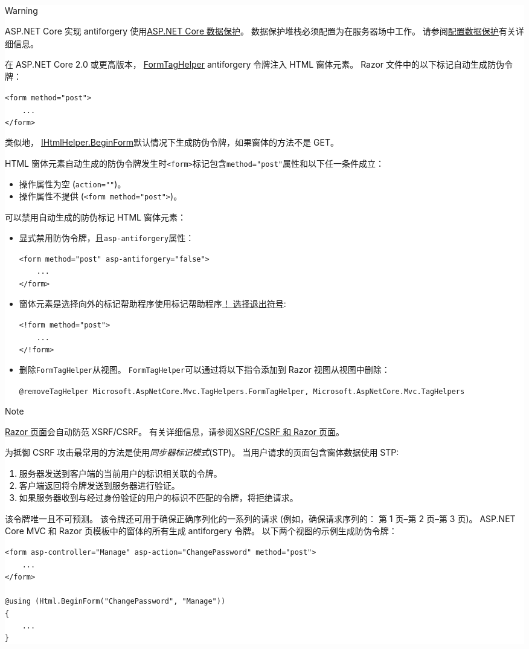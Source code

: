 > [!WARNING]
> ASP.NET Core 实现 antiforgery 使用[ASP.NET Core 数据保护](xref:security/data-protection/introduction)。 数据保护堆栈必须配置为在服务器场中工作。 请参阅[配置数据保护](xref:security/data-protection/configuration/overview)有关详细信息。

在 ASP.NET Core 2.0 或更高版本， [FormTagHelper](xref:mvc/views/working-with-forms#the-form-tag-helper) antiforgery 令牌注入 HTML 窗体元素。 Razor 文件中的以下标记自动生成防伪令牌：

```cshtml
<form method="post">
    ...
</form>
```

类似地， [IHtmlHelper.BeginForm](/dotnet/api/microsoft.aspnetcore.mvc.rendering.ihtmlhelper.beginform)默认情况下生成防伪令牌，如果窗体的方法不是 GET。

HTML 窗体元素自动生成的防伪令牌发生时`<form>`标记包含`method="post"`属性和以下任一条件成立：

  * 操作属性为空 (`action=""`)。
  * 操作属性不提供 (`<form method="post">`)。

可以禁用自动生成的防伪标记 HTML 窗体元素：

* 显式禁用防伪令牌，且`asp-antiforgery`属性：

  ```cshtml
  <form method="post" asp-antiforgery="false">
      ...
  </form>
  ```

* 窗体元素是选择向外的标记帮助程序使用标记帮助程序[！ 选择退出符号](xref:mvc/views/tag-helpers/intro#opt-out):

  ```cshtml
  <!form method="post">
      ...
  </!form>
  ```

* 删除`FormTagHelper`从视图。 `FormTagHelper`可以通过将以下指令添加到 Razor 视图从视图中删除：

  ```cshtml
  @removeTagHelper Microsoft.AspNetCore.Mvc.TagHelpers.FormTagHelper, Microsoft.AspNetCore.Mvc.TagHelpers
  ```

> [!NOTE]
> [Razor 页面](xref:razor-pages/index)会自动防范 XSRF/CSRF。 有关详细信息，请参阅[XSRF/CSRF 和 Razor 页面](xref:razor-pages/index#xsrf)。

为抵御 CSRF 攻击最常用的方法是使用*同步器标记模式*(STP)。 当用户请求的页面包含窗体数据使用 STP:

1. 服务器发送到客户端的当前用户的标识相关联的令牌。
1. 客户端返回将令牌发送到服务器进行验证。
1. 如果服务器收到与经过身份验证的用户的标识不匹配的令牌，将拒绝请求。

该令牌唯一且不可预测。 该令牌还可用于确保正确序列化的一系列的请求 (例如，确保请求序列的： 第 1 页&ndash;第 2 页&ndash;第 3 页)。 ASP.NET Core MVC 和 Razor 页模板中的窗体的所有生成 antiforgery 令牌。 以下两个视图的示例生成防伪令牌：

```cshtml
<form asp-controller="Manage" asp-action="ChangePassword" method="post">
    ...
</form>

@using (Html.BeginForm("ChangePassword", "Manage"))
{
    ...
}
```
